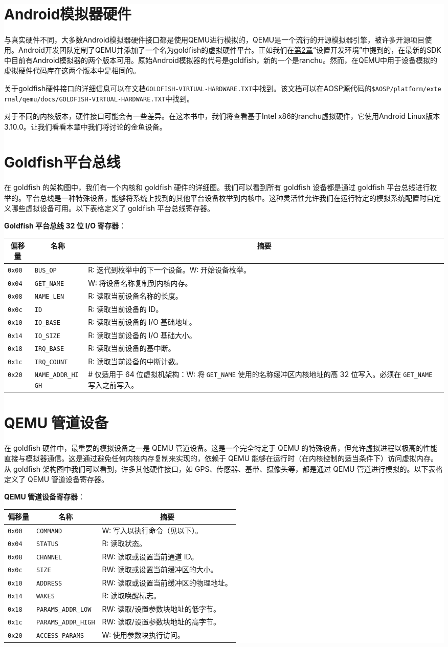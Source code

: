 # Android模拟器硬件

与真实硬件不同，大多数Android模拟器硬件接口都是使用QEMU进行模拟的，QEMU是一个流行的开源模拟器引擎，被许多开源项目使用。Android开发团队定制了QEMU并添加了一个名为goldfish的虚拟硬件平台。正如我们在[第2章](984e0cef-7bf6-4454-bede-bb34c553be12.xhtml)“设置开发环境”中提到的，在最新的SDK中目前有Android模拟器的两个版本可用。原始Android模拟器的代号是goldfish，新的一个是ranchu。然而，在QEMU中用于设备模拟的虚拟硬件代码库在这两个版本中是相同的。

关于goldfish硬件接口的详细信息可以在文档`GOLDFISH-VIRTUAL-HARDWARE.TXT`中找到。该文档可以在AOSP源代码的`$AOSP/platform/external/qemu/docs/GOLDFISH-VIRTUAL-HARDWARE.TXT`中找到。

对于不同的内核版本，硬件接口可能会有一些差异。在这本书中，我们将查看基于Intel x86的ranchu虚拟硬件，它使用Android Linux版本3.10.0。让我们看看本章中我们将讨论的金鱼设备。

# Goldfish平台总线

在 goldfish 的架构图中，我们有一个内核和 goldfish 硬件的详细图。我们可以看到所有 goldfish 设备都是通过 goldfish 平台总线进行枚举的。平台总线是一种特殊设备，能够将系统上找到的其他平台设备枚举到内核中。这种灵活性允许我们在运行特定的模拟系统配置时自定义哪些虚拟设备可用。以下表格定义了 goldfish 平台总线寄存器。

**Goldfish 平台总线 32 位 I/O 寄存器**：

| **偏移量** | **名称** | **摘要** |
| --- | --- | --- |
| `0x00` | `BUS_OP` | R: 迭代到枚举中的下一个设备。W: 开始设备枚举。 |
| `0x04` | `GET_NAME` | W: 将设备名称复制到内核内存。 |
| `0x08` | `NAME_LEN` | R: 读取当前设备名称的长度。 |
| `0x0c` | `ID` | R: 读取当前设备的 ID。 |
| `0x10` | `IO_BASE` | R: 读取当前设备的 I/O 基础地址。 |
| `0x14` | `IO_SIZE` | R: 读取当前设备的 I/O 基础大小。 |
| `0x18` | `IRQ_BASE` | R: 读取当前设备的基中断。 |
| `0x1c` | `IRQ_COUNT` | R: 读取当前设备的中断计数。 |
| `0x20` | `NAME_ADDR_HIGH` | # 仅适用于 64 位虚拟机架构：W: 将 `GET_NAME` 使用的名称缓冲区内核地址的高 32 位写入。必须在 `GET_NAME` 写入之前写入。 |

# QEMU 管道设备

在 goldfish 硬件中，最重要的模拟设备之一是 QEMU 管道设备。这是一个完全特定于 QEMU 的特殊设备，但允许虚拟进程以极高的性能直接与模拟器通信。这是通过避免任何内核内存复制来实现的，依赖于 QEMU 能够在运行时（在内核控制的适当条件下）访问虚拟内存。从 goldfish 架构图中我们可以看到，许多其他硬件接口，如 GPS、传感器、基带、摄像头等，都是通过 QEMU 管道进行模拟的。以下表格定义了 QEMU 管道设备寄存器。

**QEMU 管道设备寄存器**：

| **偏移量** | **名称** | **摘要** |
| --- | --- | --- |
| `0x00` | `COMMAND` | W: 写入以执行命令（见以下）。 |
| `0x04` | `STATUS` | R: 读取状态。 |
| `0x08` | `CHANNEL` | RW: 读取或设置当前通道 ID。 |
| `0x0c` | `SIZE` | RW: 读取或设置当前缓冲区的大小。 |
| `0x10` | `ADDRESS` | RW: 读取或设置当前缓冲区的物理地址。 |
| `0x14` | `WAKES` | R: 读取唤醒标志。 |
| `0x18` | `PARAMS_ADDR_LOW` | RW: 读取/设置参数块地址的低字节。 |
| `0x1c` | `PARAMS_ADDR_HIGH` | RW: 读取/设置参数块地址的高字节。 |
| `0x20` | `ACCESS_PARAMS` | W: 使用参数块执行访问。 |
